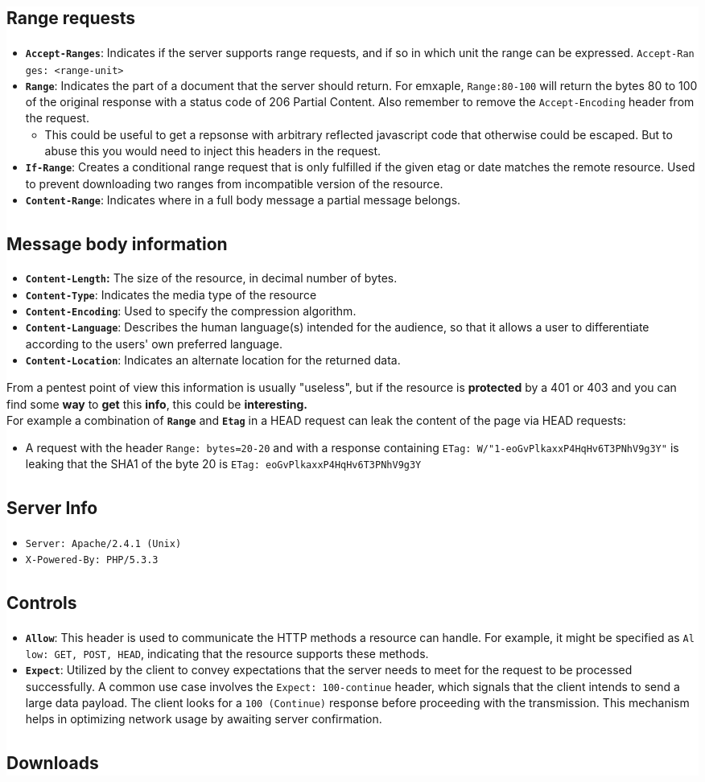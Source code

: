 ## Range requests

- **`Accept-Ranges`**: Indicates if the server supports range requests, and if so in which unit the range can be expressed. `Accept-Ranges: <range-unit>`
- **`Range`**: Indicates the part of a document that the server should return. For emxaple, `Range:80-100` will return the bytes 80 to 100 of the original response with a status code of 206 Partial Content. Also remember to remove the `Accept-Encoding` header from the request.
  - This could be useful to get a repsonse with arbitrary reflected javascript code that otherwise could be escaped. But to abuse this you would need to inject this headers in the request.
- **`If-Range`**: Creates a conditional range request that is only fulfilled if the given etag or date matches the remote resource. Used to prevent downloading two ranges from incompatible version of the resource.
- **`Content-Range`**: Indicates where in a full body message a partial message belongs.

## Message body information

- **`Content-Length`:** The size of the resource, in decimal number of bytes.
- **`Content-Type`**: Indicates the media type of the resource
- **`Content-Encoding`**: Used to specify the compression algorithm.
- **`Content-Language`**: Describes the human language(s) intended for the audience, so that it allows a user to differentiate according to the users' own preferred language.
- **`Content-Location`**: Indicates an alternate location for the returned data.

From a pentest point of view this information is usually "useless", but if the resource is **protected** by a 401 or 403 and you can find some **way** to **get** this **info**, this could be **interesting.**\
For example a combination of **`Range`** and **`Etag`** in a HEAD request can leak the content of the page via HEAD requests:

- A request with the header `Range: bytes=20-20` and with a response containing `ETag: W/"1-eoGvPlkaxxP4HqHv6T3PNhV9g3Y"` is leaking that the SHA1 of the byte 20 is `ETag: eoGvPlkaxxP4HqHv6T3PNhV9g3Y`

## Server Info

- `Server: Apache/2.4.1 (Unix)`
- `X-Powered-By: PHP/5.3.3`

## Controls

- **`Allow`**: This header is used to communicate the HTTP methods a resource can handle. For example, it might be specified as `Allow: GET, POST, HEAD`, indicating that the resource supports these methods.
- **`Expect`**: Utilized by the client to convey expectations that the server needs to meet for the request to be processed successfully. A common use case involves the `Expect: 100-continue` header, which signals that the client intends to send a large data payload. The client looks for a `100 (Continue)` response before proceeding with the transmission. This mechanism helps in optimizing network usage by awaiting server confirmation.

## Downloads

